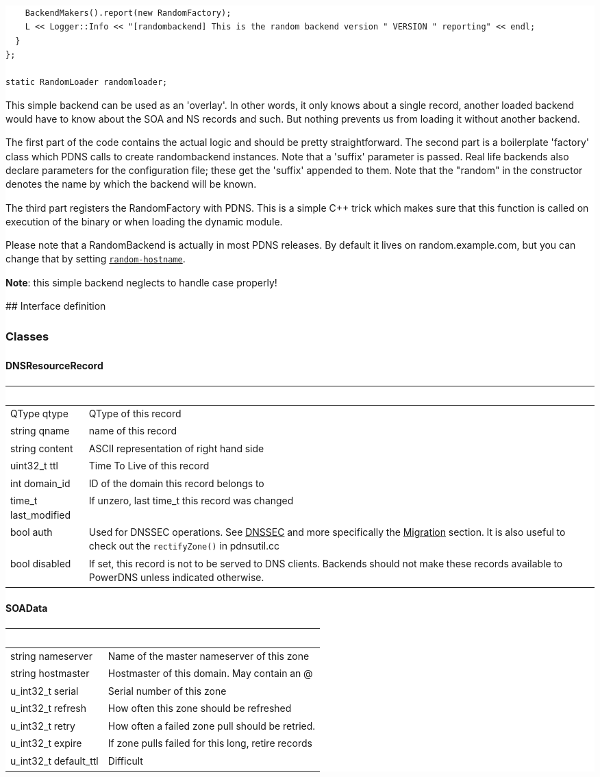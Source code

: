 ```
    BackendMakers().report(new RandomFactory);
    L << Logger::Info << "[randombackend] This is the random backend version " VERSION " reporting" << endl;
  }
};

static RandomLoader randomloader;
```

This simple backend can be used as an 'overlay'. In other words, it only knows about a single record, another loaded backend would have to know about the SOA and NS records and such. But nothing prevents us from loading it without another backend.

The first part of the code contains the actual logic and should be pretty straightforward. The second part is a boilerplate 'factory' class which PDNS calls to create randombackend instances. Note that a 'suffix' parameter is passed. Real life backends also declare parameters for the configuration file; these get the 'suffix' appended to them. Note that the "random" in the constructor denotes the name by which the backend will be known.

The third part registers the RandomFactory with PDNS. This is a simple C++ trick which makes sure that this function is called on execution of the binary or when loading the dynamic module.

Please note that a RandomBackend is actually in most PDNS releases. By default it lives on random.example.com, but you can change that by setting [`random-hostname`](../authoritative/backend-random.md#random-hostname).

**Note**: this simple backend neglects to handle case properly!

## Interface definition

### Classes

#### DNSResourceRecord
|&nbsp;|&nbsp;|
|:--|:--|
|QType qtype|QType of this record|
|string qname|name of this record|
|string content|ASCII representation of right hand side|
|uint32\_t ttl|Time To Live of this record|
|int domain\_id| ID of the domain this record belongs to|
|time\_t last\_modified| If unzero, last time\_t this record was changed|
|bool auth| Used for DNSSEC operations. See [DNSSEC](../authoritative/dnssec.md) and more specifically the [Migration](../authoritative/dnssec.md#migration) section. It is also useful to check out the `rectifyZone()` in pdnsutil.cc|
|bool disabled|If set, this record is not to be served to DNS clients. Backends should not make these records available to PowerDNS unless indicated otherwise.|

#### SOAData
|&nbsp;|&nbsp;|
|:--|:--|
|string nameserver|Name of the master nameserver of this zone|
|string hostmaster|Hostmaster of this domain. May contain an @|
|u\_int32\_t serial|Serial number of this zone|
|u\_int32\_t refresh|How often this zone should be refreshed|
|u\_int32\_t retry|How often a failed zone pull should be retried.|
|u\_int32\_t expire|If zone pulls failed for this long, retire records|
|u\_int32\_t default\_ttl|Difficult|